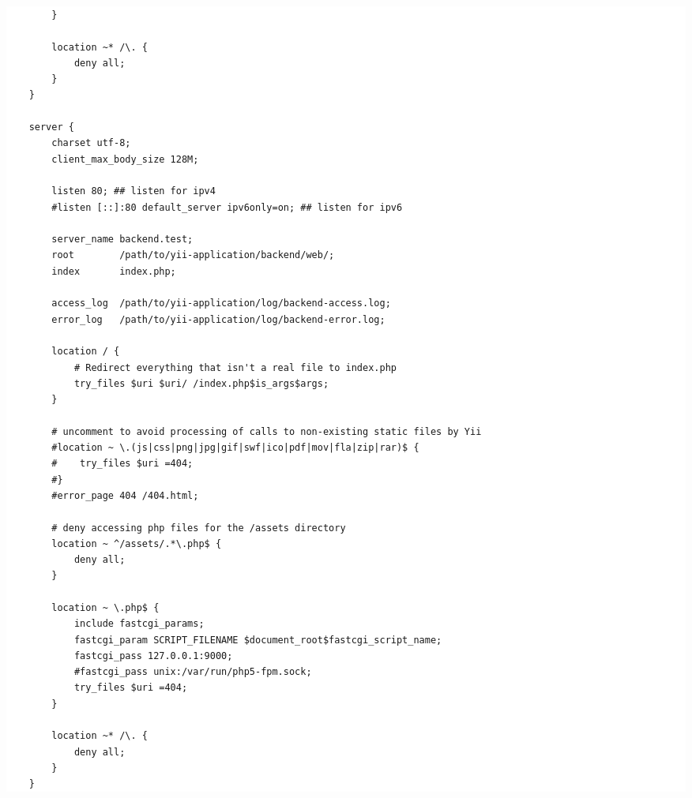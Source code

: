    ```nginx
           }
       
           location ~* /\. {
               deny all;
           }
       }
        
       server {
           charset utf-8;
           client_max_body_size 128M;
       
           listen 80; ## listen for ipv4
           #listen [::]:80 default_server ipv6only=on; ## listen for ipv6
       
           server_name backend.test;
           root        /path/to/yii-application/backend/web/;
           index       index.php;
       
           access_log  /path/to/yii-application/log/backend-access.log;
           error_log   /path/to/yii-application/log/backend-error.log;
       
           location / {
               # Redirect everything that isn't a real file to index.php
               try_files $uri $uri/ /index.php$is_args$args;
           }
       
           # uncomment to avoid processing of calls to non-existing static files by Yii
           #location ~ \.(js|css|png|jpg|gif|swf|ico|pdf|mov|fla|zip|rar)$ {
           #    try_files $uri =404;
           #}
           #error_page 404 /404.html;

           # deny accessing php files for the /assets directory
           location ~ ^/assets/.*\.php$ {
               deny all;
           }

           location ~ \.php$ {
               include fastcgi_params;
               fastcgi_param SCRIPT_FILENAME $document_root$fastcgi_script_name;
               fastcgi_pass 127.0.0.1:9000;
               #fastcgi_pass unix:/var/run/php5-fpm.sock;
               try_files $uri =404;
           }
       
           location ~* /\. {
               deny all;
           }
       }
   ```
